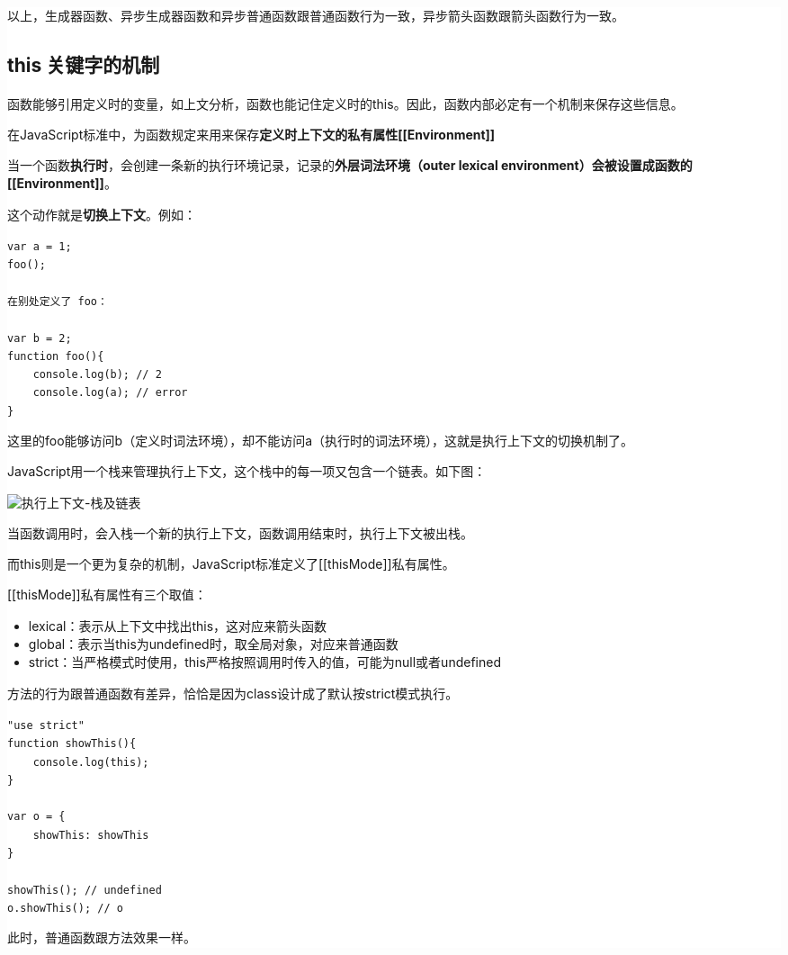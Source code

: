   以上，生成器函数、异步生成器函数和异步普通函数跟普通函数行为一致，异步箭头函数跟箭头函数行为一致。

## this 关键字的机制

  函数能够引用定义时的变量，如上文分析，函数也能记住定义时的this。因此，函数内部必定有一个机制来保存这些信息。

  在JavaScript标准中，为函数规定来用来保存**定义时上下文的私有属性[[Environment]]**

  当一个函数**执行时**，会创建一条新的执行环境记录，记录的**外层词法环境（outer lexical environment）会被设置成函数的[[Environment]]**。

  这个动作就是**切换上下文**。例如：

```
var a = 1;
foo();

在别处定义了 foo：

var b = 2;
function foo(){
    console.log(b); // 2
    console.log(a); // error
}
```

  这里的foo能够访问b（定义时词法环境），却不能访问a（执行时的词法环境），这就是执行上下文的切换机制了。

  JavaScript用一个栈来管理执行上下文，这个栈中的每一项又包含一个链表。如下图：

  ![执行上下文-栈及链表](https://static001.geekbang.org/resource/image/e8/31/e8d8e96c983a832eb646d6c17ff3df31.jpg)

  当函数调用时，会入栈一个新的执行上下文，函数调用结束时，执行上下文被出栈。

  而this则是一个更为复杂的机制，JavaScript标准定义了[[thisMode]]私有属性。

  [[thisMode]]私有属性有三个取值：
  - lexical：表示从上下文中找出this，这对应来箭头函数
  - global：表示当this为undefined时，取全局对象，对应来普通函数
  - strict：当严格模式时使用，this严格按照调用时传入的值，可能为null或者undefined
  
  方法的行为跟普通函数有差异，恰恰是因为class设计成了默认按strict模式执行。

```
"use strict"
function showThis(){
    console.log(this);
}

var o = {
    showThis: showThis
}

showThis(); // undefined
o.showThis(); // o
```

  此时，普通函数跟方法效果一样。
